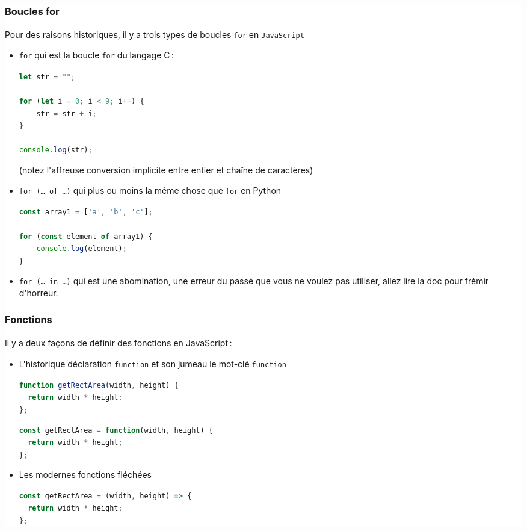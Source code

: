 
### Boucles for

Pour des raisons historiques, il y a trois types de boucles `for` en `JavaScript`

- `for` qui est la boucle `for` du langage C :

  ```javascript
  let str = "";

  for (let i = 0; i < 9; i++) {
      str = str + i;
  }

  console.log(str);
  ```

  (notez l'affreuse conversion implicite entre entier et chaîne de caractères)
- `for (… of …)` qui plus ou moins la même chose que `for` en Python

  ```javascript
  const array1 = ['a', 'b', 'c'];

  for (const element of array1) {
      console.log(element);
  }
  ```

- `for (… in …)` qui est une abomination, une erreur du passé que vous ne voulez pas utiliser, allez
  lire [la doc](https://developer.mozilla.org/fr/docs/Web/JavaScript/Reference/Statements/for...in)
  pour frémir d'horreur.


### Fonctions

Il y a deux façons de définir des fonctions en JavaScript :

- L'historique [déclaration `function`](https://developer.mozilla.org/fr/docs/Web/JavaScript/Reference/Statements/function) et son jumeau le [mot-clé `function`](https://developer.mozilla.org/fr/docs/Web/JavaScript/Reference/Operators/function)

  ```javascript
  function getRectArea(width, height) {
    return width * height;
  };
  ```

  ```javascript
  const getRectArea = function(width, height) {
    return width * height;
  };
  ```

- Les modernes fonctions fléchées

  ```javascript
  const getRectArea = (width, height) => {
    return width * height;
  };
  ```
